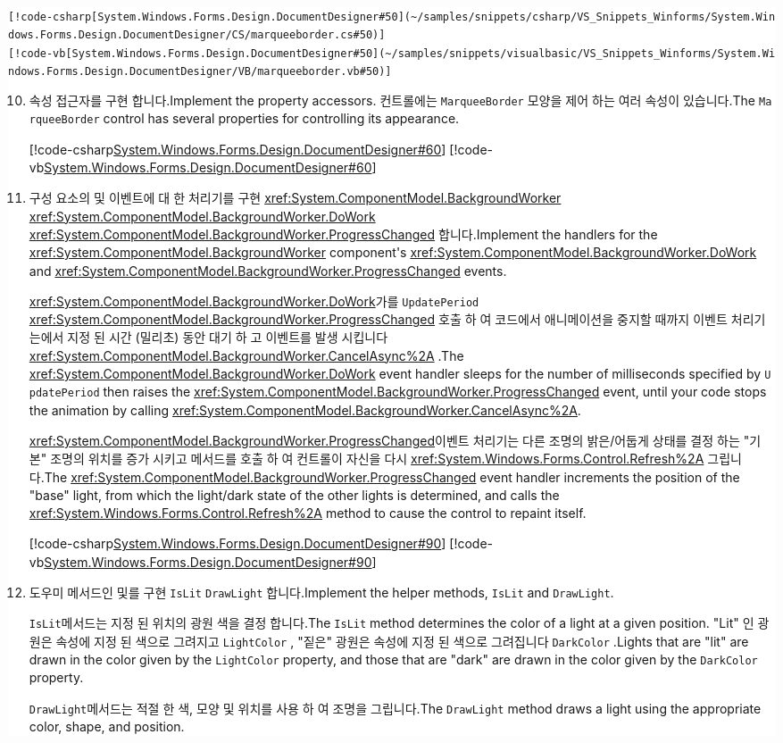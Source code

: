     [!code-csharp[System.Windows.Forms.Design.DocumentDesigner#50](~/samples/snippets/csharp/VS_Snippets_Winforms/System.Windows.Forms.Design.DocumentDesigner/CS/marqueeborder.cs#50)]
    [!code-vb[System.Windows.Forms.Design.DocumentDesigner#50](~/samples/snippets/visualbasic/VS_Snippets_Winforms/System.Windows.Forms.Design.DocumentDesigner/VB/marqueeborder.vb#50)]

10. <span data-ttu-id="4bf8b-272">속성 접근자를 구현 합니다.</span><span class="sxs-lookup"><span data-stu-id="4bf8b-272">Implement the property accessors.</span></span> <span data-ttu-id="4bf8b-273">컨트롤에는 `MarqueeBorder` 모양을 제어 하는 여러 속성이 있습니다.</span><span class="sxs-lookup"><span data-stu-id="4bf8b-273">The `MarqueeBorder` control has several properties for controlling its appearance.</span></span>

    [!code-csharp[System.Windows.Forms.Design.DocumentDesigner#60](~/samples/snippets/csharp/VS_Snippets_Winforms/System.Windows.Forms.Design.DocumentDesigner/CS/marqueeborder.cs#60)]
    [!code-vb[System.Windows.Forms.Design.DocumentDesigner#60](~/samples/snippets/visualbasic/VS_Snippets_Winforms/System.Windows.Forms.Design.DocumentDesigner/VB/marqueeborder.vb#60)]

11. <span data-ttu-id="4bf8b-274">구성 요소의 및 이벤트에 대 한 처리기를 구현 <xref:System.ComponentModel.BackgroundWorker> <xref:System.ComponentModel.BackgroundWorker.DoWork> <xref:System.ComponentModel.BackgroundWorker.ProgressChanged> 합니다.</span><span class="sxs-lookup"><span data-stu-id="4bf8b-274">Implement the handlers for the <xref:System.ComponentModel.BackgroundWorker> component's <xref:System.ComponentModel.BackgroundWorker.DoWork> and <xref:System.ComponentModel.BackgroundWorker.ProgressChanged> events.</span></span>

    <span data-ttu-id="4bf8b-275"><xref:System.ComponentModel.BackgroundWorker.DoWork>가를 `UpdatePeriod` <xref:System.ComponentModel.BackgroundWorker.ProgressChanged> 호출 하 여 코드에서 애니메이션을 중지할 때까지 이벤트 처리기는에서 지정 된 시간 (밀리초) 동안 대기 하 고 이벤트를 발생 시킵니다 <xref:System.ComponentModel.BackgroundWorker.CancelAsync%2A> .</span><span class="sxs-lookup"><span data-stu-id="4bf8b-275">The <xref:System.ComponentModel.BackgroundWorker.DoWork> event handler sleeps for the number of milliseconds specified by `UpdatePeriod` then raises the <xref:System.ComponentModel.BackgroundWorker.ProgressChanged> event, until your code stops the animation by calling <xref:System.ComponentModel.BackgroundWorker.CancelAsync%2A>.</span></span>

    <span data-ttu-id="4bf8b-276"><xref:System.ComponentModel.BackgroundWorker.ProgressChanged>이벤트 처리기는 다른 조명의 밝은/어둡게 상태를 결정 하는 "기본" 조명의 위치를 증가 시키고 메서드를 호출 하 여 컨트롤이 자신을 다시 <xref:System.Windows.Forms.Control.Refresh%2A> 그립니다.</span><span class="sxs-lookup"><span data-stu-id="4bf8b-276">The <xref:System.ComponentModel.BackgroundWorker.ProgressChanged> event handler increments the position of the "base" light, from which the light/dark state of the other lights is determined, and calls the <xref:System.Windows.Forms.Control.Refresh%2A> method to cause the control to repaint itself.</span></span>

    [!code-csharp[System.Windows.Forms.Design.DocumentDesigner#90](~/samples/snippets/csharp/VS_Snippets_Winforms/System.Windows.Forms.Design.DocumentDesigner/CS/marqueeborder.cs#90)]
    [!code-vb[System.Windows.Forms.Design.DocumentDesigner#90](~/samples/snippets/visualbasic/VS_Snippets_Winforms/System.Windows.Forms.Design.DocumentDesigner/VB/marqueeborder.vb#90)]

12. <span data-ttu-id="4bf8b-277">도우미 메서드인 및를 구현 `IsLit` `DrawLight` 합니다.</span><span class="sxs-lookup"><span data-stu-id="4bf8b-277">Implement the helper methods, `IsLit` and `DrawLight`.</span></span>

    <span data-ttu-id="4bf8b-278">`IsLit`메서드는 지정 된 위치의 광원 색을 결정 합니다.</span><span class="sxs-lookup"><span data-stu-id="4bf8b-278">The `IsLit` method determines the color of a light at a given position.</span></span> <span data-ttu-id="4bf8b-279">"Lit" 인 광원은 속성에 지정 된 색으로 그려지고 `LightColor` , "짙은" 광원은 속성에 지정 된 색으로 그려집니다 `DarkColor` .</span><span class="sxs-lookup"><span data-stu-id="4bf8b-279">Lights that are "lit" are drawn in the color given by the `LightColor` property, and those that are "dark" are drawn in the color given by the `DarkColor` property.</span></span>

    <span data-ttu-id="4bf8b-280">`DrawLight`메서드는 적절 한 색, 모양 및 위치를 사용 하 여 조명을 그립니다.</span><span class="sxs-lookup"><span data-stu-id="4bf8b-280">The `DrawLight` method draws a light using the appropriate color, shape, and position.</span></span>
